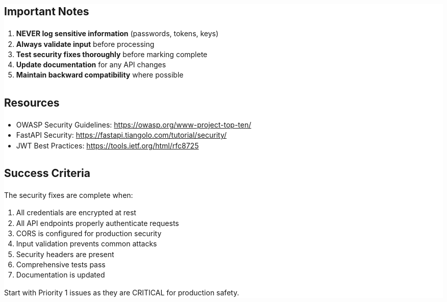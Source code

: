 ## Important Notes

1. **NEVER log sensitive information** (passwords, tokens, keys)
2. **Always validate input** before processing
3. **Test security fixes thoroughly** before marking complete
4. **Update documentation** for any API changes
5. **Maintain backward compatibility** where possible

## Resources

- OWASP Security Guidelines: https://owasp.org/www-project-top-ten/
- FastAPI Security: https://fastapi.tiangolo.com/tutorial/security/
- JWT Best Practices: https://tools.ietf.org/html/rfc8725

## Success Criteria

The security fixes are complete when:
1. All credentials are encrypted at rest
2. All API endpoints properly authenticate requests
3. CORS is configured for production security
4. Input validation prevents common attacks
5. Security headers are present
6. Comprehensive tests pass
7. Documentation is updated

Start with Priority 1 issues as they are CRITICAL for production safety.